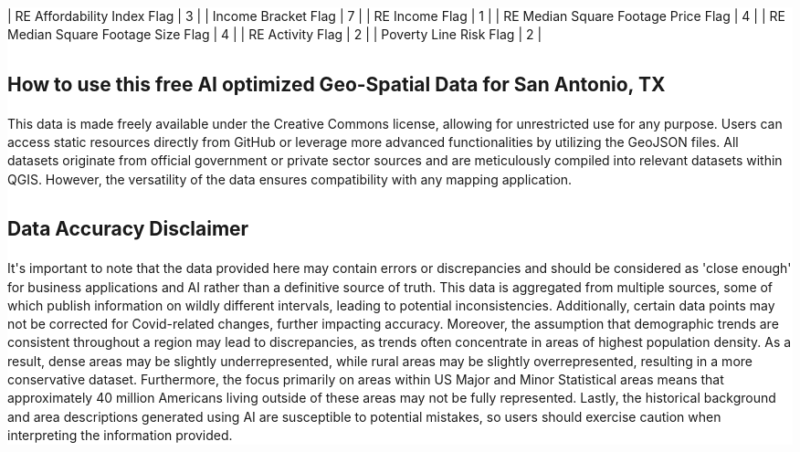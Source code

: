 | RE Affordability Index Flag | 3 |
| Income Bracket Flag | 7 |
| RE Income Flag | 1 |
| RE Median Square Footage Price Flag | 4 |
| RE Median Square Footage Size Flag | 4 |
| RE Activity Flag | 2 |
| Poverty Line Risk Flag | 2 |

## How to use this free AI optimized Geo-Spatial Data for San Antonio, TX

This data is made freely available under the Creative Commons license, allowing for unrestricted use for any purpose. Users can access static resources directly from GitHub or leverage more advanced functionalities by utilizing the GeoJSON files. All datasets originate from official government or private sector sources and are meticulously compiled into relevant datasets within QGIS. However, the versatility of the data ensures compatibility with any mapping application.

## Data Accuracy Disclaimer
It's important to note that the data provided here may contain errors or discrepancies and should be considered as 'close enough' for business applications and AI rather than a definitive source of truth. This data is aggregated from multiple sources, some of which publish information on wildly different intervals, leading to potential inconsistencies. Additionally, certain data points may not be corrected for Covid-related changes, further impacting accuracy. Moreover, the assumption that demographic trends are consistent throughout a region may lead to discrepancies, as trends often concentrate in areas of highest population density. As a result, dense areas may be slightly underrepresented, while rural areas may be slightly overrepresented, resulting in a more conservative dataset. Furthermore, the focus primarily on areas within US Major and Minor Statistical areas means that approximately 40 million Americans living outside of these areas may not be fully represented. Lastly, the historical background and area descriptions generated using AI are susceptible to potential mistakes, so users should exercise caution when interpreting the information provided.
